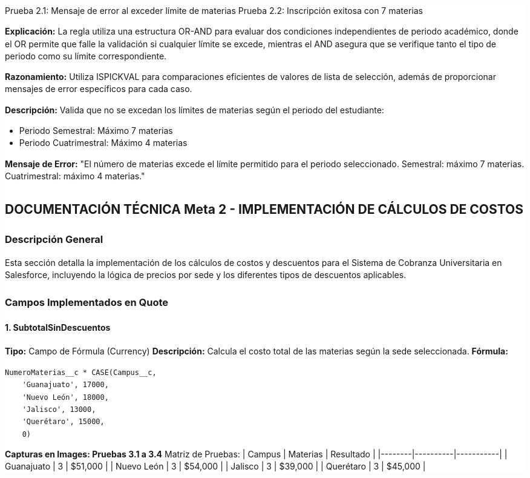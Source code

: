 Prueba 2.1: Mensaje de error al exceder límite de materias
Prueba 2.2: Inscripción exitosa con 7 materias

**Explicación:** La regla utiliza una estructura OR-AND para evaluar dos condiciones independientes de periodo académico, donde el OR permite que falle la validación si cualquier límite se excede, mientras el AND asegura que se verifique tanto el tipo de periodo como su límite correspondiente.

**Razonamiento:** Utiliza ISPICKVAL para comparaciones eficientes de valores de lista de selección, además de proporcionar mensajes de error específicos para cada caso.

**Descripción:** 
Valida que no se excedan los límites de materias según el periodo del estudiante:
- Periodo Semestral: Máximo 7 materias
- Periodo Cuatrimestral: Máximo 4 materias

**Mensaje de Error:** 
"El número de materias excede el límite permitido para el periodo seleccionado. Semestral: máximo 7 materias. Cuatrimestral: máximo 4 materias."

## DOCUMENTACIÓN TÉCNICA Meta 2 - IMPLEMENTACIÓN DE CÁLCULOS DE COSTOS

### Descripción General
Esta sección detalla la implementación de los cálculos de costos y descuentos para el Sistema de Cobranza Universitaria en Salesforce, incluyendo la lógica de precios por sede y los diferentes tipos de descuentos aplicables.

### Campos Implementados en Quote

#### 1. SubtotalSinDescuentos
**Tipo:** Campo de Fórmula (Currency)
**Descripción:** Calcula el costo total de las materias según la sede seleccionada.
**Fórmula:**
```
NumeroMaterias__c * CASE(Campus__c,
    'Guanajuato', 17000,
    'Nuevo León', 18000,
    'Jalisco', 13000,
    'Querétaro', 15000,
    0)
```

**Capturas en Images: Pruebas 3.1 a 3.4**
Matriz de Pruebas: 
| Campus | Materias | Resultado |
|--------|----------|-----------|
| Guanajuato | 3 | $51,000 |
| Nuevo León | 3 | $54,000 |
| Jalisco | 3 | $39,000 |
| Querétaro | 3 | $45,000 |

